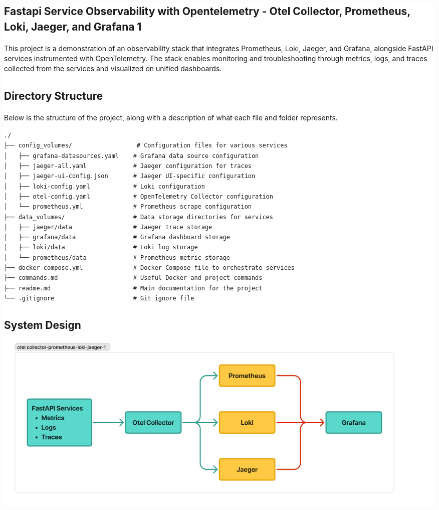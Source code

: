 
## Fastapi Service Observability with Opentelemetry - Otel Collector, Prometheus, Loki, Jaeger, and Grafana 1


This project is a demonstration of an observability stack that integrates Prometheus, Loki, Jaeger, and Grafana, alongside FastAPI services instrumented with OpenTelemetry. The stack enables monitoring and troubleshooting through metrics, logs, and traces collected from the services and visualized on unified dashboards.

## Directory Structure
Below is the structure of the project, along with a description of what each file and folder represents.
```
./
├── config_volumes/                  # Configuration files for various services
│   ├── grafana-datasources.yaml    # Grafana data source configuration
│   ├── jaeger-all.yaml             # Jaeger configuration for traces
│   ├── jaeger-ui-config.json       # Jaeger UI-specific configuration
│   ├── loki-config.yaml            # Loki configuration
│   ├── otel-config.yaml            # OpenTelemetry Collector configuration
│   └── prometheus.yml              # Prometheus scrape configuration
├── data_volumes/                   # Data storage directories for services
│   ├── jaeger/data                 # Jaeger trace storage
│   ├── grafana/data                # Grafana dashboard storage
│   ├── loki/data                   # Loki log storage
│   └── prometheus/data             # Prometheus metric storage
├── docker-compose.yml              # Docker Compose file to orchestrate services
├── commands.md                     # Useful Docker and project commands
├── readme.md                       # Main documentation for the project
└── .gitignore                      # Git ignore file

```

## System Design
<img src="System Design.jpg" alt="System Architecture" width="800"/>
